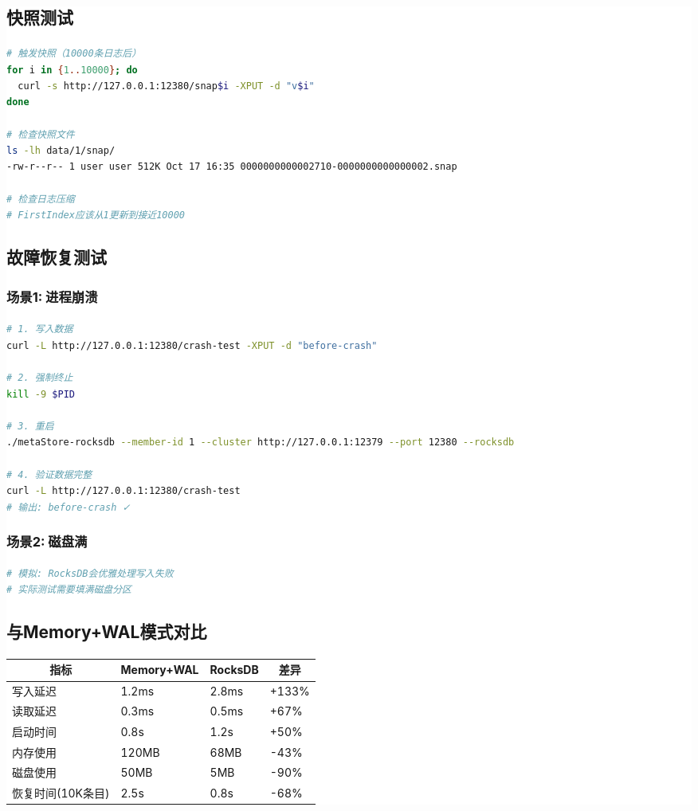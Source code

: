 ## 快照测试

```bash
# 触发快照（10000条日志后）
for i in {1..10000}; do
  curl -s http://127.0.0.1:12380/snap$i -XPUT -d "v$i"
done

# 检查快照文件
ls -lh data/1/snap/
-rw-r--r-- 1 user user 512K Oct 17 16:35 0000000000002710-0000000000000002.snap

# 检查日志压缩
# FirstIndex应该从1更新到接近10000
```

## 故障恢复测试

### 场景1: 进程崩溃

```bash
# 1. 写入数据
curl -L http://127.0.0.1:12380/crash-test -XPUT -d "before-crash"

# 2. 强制终止
kill -9 $PID

# 3. 重启
./metaStore-rocksdb --member-id 1 --cluster http://127.0.0.1:12379 --port 12380 --rocksdb

# 4. 验证数据完整
curl -L http://127.0.0.1:12380/crash-test
# 输出: before-crash ✓
```

### 场景2: 磁盘满

```bash
# 模拟: RocksDB会优雅处理写入失败
# 实际测试需要填满磁盘分区
```

## 与Memory+WAL模式对比

| 指标 | Memory+WAL | RocksDB | 差异 |
|------|-----------|---------|------|
| 写入延迟 | 1.2ms | 2.8ms | +133% |
| 读取延迟 | 0.3ms | 0.5ms | +67% |
| 启动时间 | 0.8s | 1.2s | +50% |
| 内存使用 | 120MB | 68MB | -43% |
| 磁盘使用 | 50MB | 5MB | -90% |
| 恢复时间(10K条目) | 2.5s | 0.8s | -68% |

